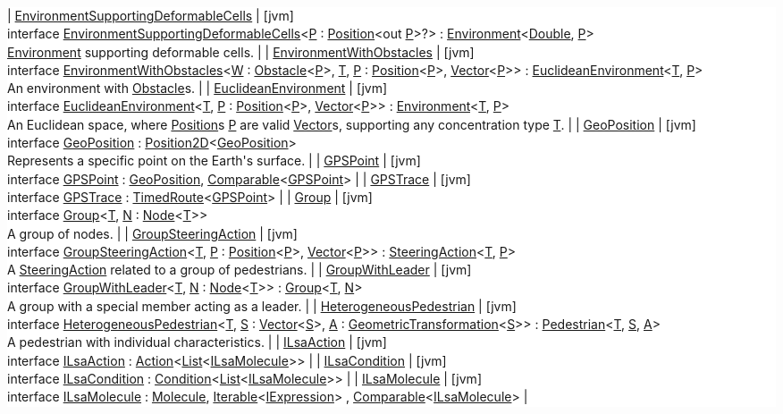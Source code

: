 | [EnvironmentSupportingDeformableCells](-environment-supporting-deformable-cells/index.html) | [jvm]<br>interface [EnvironmentSupportingDeformableCells](-environment-supporting-deformable-cells/index.html)<[P](-environment-supporting-deformable-cells/index.html) : [Position](-position/index.html)<out [P](../it.unibo.alchemist.model.implementations.layers/-biomol-gradient-layer/index.html)>?> : [Environment](-environment/index.html)<[Double](https://docs.oracle.com/javase/8/docs/api/java/lang/Double.html), [P](../it.unibo.alchemist.model.implementations.layers/-biomol-gradient-layer/index.html)> <br>[Environment](-environment/index.html) supporting deformable cells. |
| [EnvironmentWithObstacles](-environment-with-obstacles/index.html) | [jvm]<br>interface [EnvironmentWithObstacles](-environment-with-obstacles/index.html)<[W](-environment-with-obstacles/index.html) : [Obstacle](-obstacle/index.html)<[P](-environment-with-obstacles/index.html)>, [T](-environment-with-obstacles/index.html), [P](-environment-with-obstacles/index.html) : [Position](-position/index.html)<[P](-environment-with-obstacles/index.html)>, [Vector](../it.unibo.alchemist.model.interfaces.geometry/-vector/index.html)<[P](-environment-with-obstacles/index.html)>> : [EuclideanEnvironment](-euclidean-environment/index.html)<[T](-environment-with-obstacles/index.html), [P](-environment-with-obstacles/index.html)> <br>An environment with [Obstacle](-obstacle/index.html)s. |
| [EuclideanEnvironment](-euclidean-environment/index.html) | [jvm]<br>interface [EuclideanEnvironment](-euclidean-environment/index.html)<[T](-euclidean-environment/index.html), [P](-euclidean-environment/index.html) : [Position](-position/index.html)<[P](-euclidean-environment/index.html)>, [Vector](../it.unibo.alchemist.model.interfaces.geometry/-vector/index.html)<[P](-euclidean-environment/index.html)>> : [Environment](-environment/index.html)<[T](-euclidean-environment/index.html), [P](-euclidean-environment/index.html)> <br>An Euclidean space, where [Position](-position/index.html)s [P](-euclidean-environment/index.html) are valid [Vector](../it.unibo.alchemist.model.interfaces.geometry/-vector/index.html)s, supporting any concentration type [T](-euclidean-environment/index.html). |
| [GeoPosition](-geo-position/index.html) | [jvm]<br>interface [GeoPosition](-geo-position/index.html) : [Position2D](-position2-d/index.html)<[GeoPosition](-geo-position/index.html)> <br>Represents a specific point on the Earth's surface. |
| [GPSPoint](-g-p-s-point/index.html) | [jvm]<br>interface [GPSPoint](-g-p-s-point/index.html) : [GeoPosition](-geo-position/index.html), [Comparable](https://docs.oracle.com/javase/8/docs/api/java/lang/Comparable.html)<[GPSPoint](-g-p-s-point/index.html)> |
| [GPSTrace](-g-p-s-trace/index.html) | [jvm]<br>interface [GPSTrace](-g-p-s-trace/index.html) : [TimedRoute](-timed-route/index.html)<[GPSPoint](-g-p-s-point/index.html)> |
| [Group](-group/index.html) | [jvm]<br>interface [Group](-group/index.html)<[T](-group/index.html), [N](-group/index.html) : [Node](-node/index.html)<[T](-group/index.html)>><br>A group of nodes. |
| [GroupSteeringAction](-group-steering-action/index.html) | [jvm]<br>interface [GroupSteeringAction](-group-steering-action/index.html)<[T](-group-steering-action/index.html), [P](-group-steering-action/index.html) : [Position](-position/index.html)<[P](-group-steering-action/index.html)>, [Vector](../it.unibo.alchemist.model.interfaces.geometry/-vector/index.html)<[P](-group-steering-action/index.html)>> : [SteeringAction](-steering-action/index.html)<[T](-group-steering-action/index.html), [P](-group-steering-action/index.html)> <br>A [SteeringAction](-steering-action/index.html) related to a group of pedestrians. |
| [GroupWithLeader](-group-with-leader/index.html) | [jvm]<br>interface [GroupWithLeader](-group-with-leader/index.html)<[T](-group-with-leader/index.html), [N](-group-with-leader/index.html) : [Node](-node/index.html)<[T](-group-with-leader/index.html)>> : [Group](-group/index.html)<[T](-group-with-leader/index.html), [N](-group-with-leader/index.html)> <br>A group with a special member acting as a leader. |
| [HeterogeneousPedestrian](-heterogeneous-pedestrian/index.html) | [jvm]<br>interface [HeterogeneousPedestrian](-heterogeneous-pedestrian/index.html)<[T](-heterogeneous-pedestrian/index.html), [S](-heterogeneous-pedestrian/index.html) : [Vector](../it.unibo.alchemist.model.interfaces.geometry/-vector/index.html)<[S](-heterogeneous-pedestrian/index.html)>, [A](-heterogeneous-pedestrian/index.html) : [GeometricTransformation](../it.unibo.alchemist.model.interfaces.geometry/-geometric-transformation/index.html)<[S](-heterogeneous-pedestrian/index.html)>> : [Pedestrian](-pedestrian/index.html)<[T](-heterogeneous-pedestrian/index.html), [S](-heterogeneous-pedestrian/index.html), [A](-heterogeneous-pedestrian/index.html)> <br>A pedestrian with individual characteristics. |
| [ILsaAction](-i-lsa-action/index.html) | [jvm]<br>interface [ILsaAction](-i-lsa-action/index.html) : [Action](-action/index.html)<[List](https://docs.oracle.com/javase/8/docs/api/java/util/List.html)<[ILsaMolecule](-i-lsa-molecule/index.html)>> |
| [ILsaCondition](-i-lsa-condition/index.html) | [jvm]<br>interface [ILsaCondition](-i-lsa-condition/index.html) : [Condition](-condition/index.html)<[List](https://docs.oracle.com/javase/8/docs/api/java/util/List.html)<[ILsaMolecule](-i-lsa-molecule/index.html)>> |
| [ILsaMolecule](-i-lsa-molecule/index.html) | [jvm]<br>interface [ILsaMolecule](-i-lsa-molecule/index.html) : [Molecule](-molecule/index.html), [Iterable](https://docs.oracle.com/javase/8/docs/api/java/lang/Iterable.html)<[IExpression](../it.unibo.alchemist.expressions.interfaces/-i-expression/index.html)> , [Comparable](https://docs.oracle.com/javase/8/docs/api/java/lang/Comparable.html)<[ILsaMolecule](-i-lsa-molecule/index.html)> |